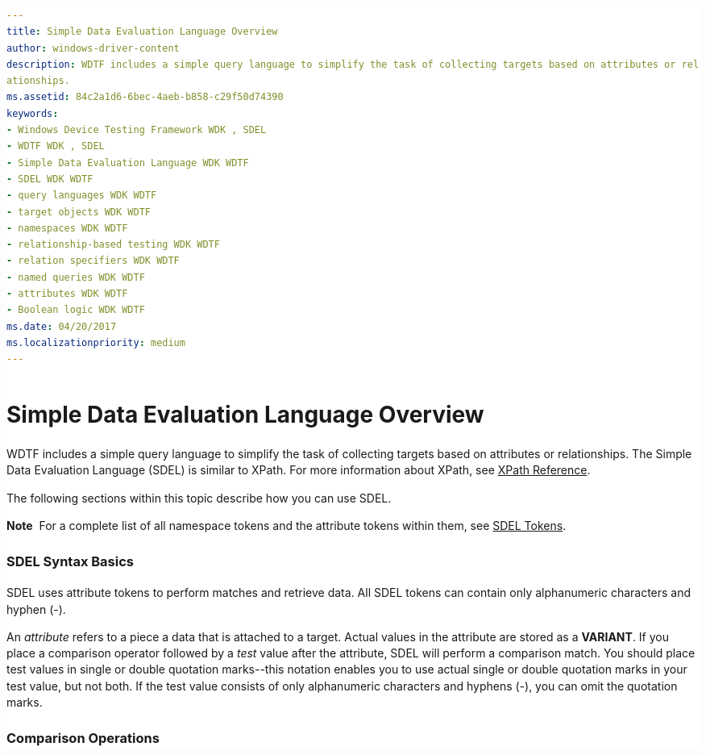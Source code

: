 ```yaml
---
title: Simple Data Evaluation Language Overview
author: windows-driver-content
description: WDTF includes a simple query language to simplify the task of collecting targets based on attributes or relationships.
ms.assetid: 84c2a1d6-6bec-4aeb-b858-c29f50d74390
keywords:
- Windows Device Testing Framework WDK , SDEL
- WDTF WDK , SDEL
- Simple Data Evaluation Language WDK WDTF
- SDEL WDK WDTF
- query languages WDK WDTF
- target objects WDK WDTF
- namespaces WDK WDTF
- relationship-based testing WDK WDTF
- relation specifiers WDK WDTF
- named queries WDK WDTF
- attributes WDK WDTF
- Boolean logic WDK WDTF
ms.date: 04/20/2017
ms.localizationpriority: medium
---
```


# Simple Data Evaluation Language Overview


WDTF includes a simple query language to simplify the task of collecting targets based on attributes or relationships. The Simple Data Evaluation Language (SDEL) is similar to XPath. For more information about XPath, see [XPath Reference](http://go.microsoft.com/fwlink/p/?linkid=33165).

The following sections within this topic describe how you can use SDEL.

**Note**  For a complete list of all namespace tokens and the attribute tokens within them, see [SDEL Tokens](https://msdn.microsoft.com/library/windows/hardware/ff539571).

 

### SDEL Syntax Basics

SDEL uses attribute tokens to perform matches and retrieve data. All SDEL tokens can contain only alphanumeric characters and hyphen (-).

An *attribute* refers to a piece a data that is attached to a target. Actual values in the attribute are stored as a **VARIANT**. If you place a comparison operator followed by a *test* value after the attribute, SDEL will perform a comparison match. You should place test values in single or double quotation marks--this notation enables you to use actual single or double quotation marks in your test value, but not both. If the test value consists of only alphanumeric characters and hyphens (-), you can omit the quotation marks.

### Comparison Operations
